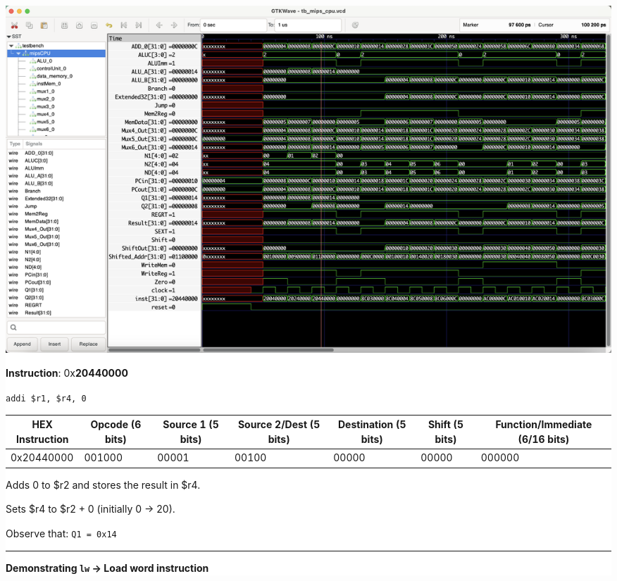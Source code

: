 ![WX20231224-181922@2x.png](Single%20Cycle%20MIPS%20CPU%20in%20Verilog%20(%E5%8D%95%E5%91%A8%E6%9C%9FCPU%E7%94%B5%E8%B7%AF%E8%AE%BE%E8%AE%A1)%209df84b1f9e8746149b309d32fa3933c4/WX20231224-1819222x.png)

**Instruction**: 0x**20440000**

`addi $r1, $r4, 0`

| HEX Instruction | Opcode (6 bits) | Source 1 (5 bits) | Source 2/Dest (5 bits) | Destination (5 bits) | Shift (5 bits) | Function/Immediate (6/16 bits) |
| --- | --- | --- | --- | --- | --- | --- |
| 0x20440000 | 001000 | 00001 | 00100 | 00000 | 00000 | 000000 |

Adds 0 to $r2 and stores the result in $r4.

Sets $r4 to $r2 + 0 (initially 0 → 20).

Observe that: `Q1 = 0x14`

---

**Demonstrating `lw` → Load word instruction**
